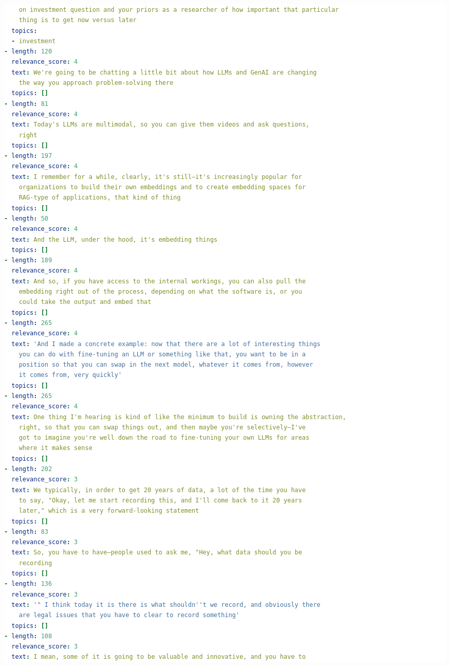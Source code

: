 ```yaml
    on investment question and your priors as a researcher of how important that particular
    thing is to get now versus later
  topics:
  - investment
- length: 120
  relevance_score: 4
  text: We're going to be chatting a little bit about how LLMs and GenAI are changing
    the way you approach problem-solving there
  topics: []
- length: 81
  relevance_score: 4
  text: Today's LLMs are multimodal, so you can give them videos and ask questions,
    right
  topics: []
- length: 197
  relevance_score: 4
  text: I remember for a while, clearly, it's still—it's increasingly popular for
    organizations to build their own embeddings and to create embedding spaces for
    RAG-type of applications, that kind of thing
  topics: []
- length: 50
  relevance_score: 4
  text: And the LLM, under the hood, it's embedding things
  topics: []
- length: 189
  relevance_score: 4
  text: And so, if you have access to the internal workings, you can also pull the
    embedding right out of the process, depending on what the software is, or you
    could take the output and embed that
  topics: []
- length: 265
  relevance_score: 4
  text: 'And I made a concrete example: now that there are a lot of interesting things
    you can do with fine-tuning an LLM or something like that, you want to be in a
    position so that you can swap in the next model, whatever it comes from, however
    it comes from, very quickly'
  topics: []
- length: 265
  relevance_score: 4
  text: One thing I'm hearing is kind of like the minimum to build is owning the abstraction,
    right, so that you can swap things out, and then maybe you're selectively—I've
    got to imagine you're well down the road to fine-tuning your own LLMs for areas
    where it makes sense
  topics: []
- length: 202
  relevance_score: 3
  text: We typically, in order to get 20 years of data, a lot of the time you have
    to say, "Okay, let me start recording this, and I'll come back to it 20 years
    later," which is a very forward-looking statement
  topics: []
- length: 83
  relevance_score: 3
  text: So, you have to have—people used to ask me, "Hey, what data should you be
    recording
  topics: []
- length: 136
  relevance_score: 3
  text: '" I think today it is there is what shouldn''t we record, and obviously there
    are legal issues that you have to clear to record something'
  topics: []
- length: 108
  relevance_score: 3
  text: I mean, some of it is going to be valuable and innovative, and you have to
```